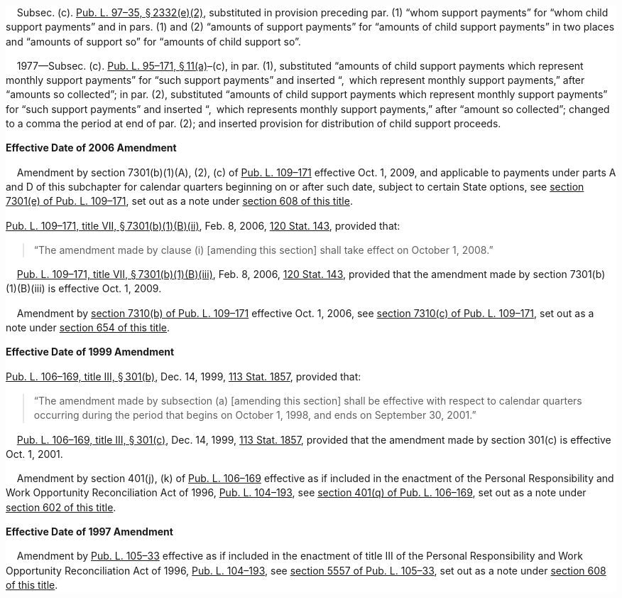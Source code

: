     Subsec. (c). [Pub. L. 97–35, § 2332(e)(2)][/us/pl/97/35/s2332/e/2], substituted in provision preceding par. (1) “whom support payments” for “whom child support payments” and in pars. (1) and (2) “amounts of support payments” for “amounts of child support payments” in two places and “amounts of support so” for “amounts of child support so”.

    1977—Subsec. (c). [Pub. L. 95–171, § 11(a)][/us/pl/95/171/s11/a]–(c), in par. (1), substituted “amounts of child support payments which represent monthly support payments” for “such support payments” and inserted “, which represent monthly support payments,” after “amounts so collected”; in par. (2), substituted “amounts of child support payments which represent monthly support payments” for “such support payments” and inserted “, which represents monthly support payments,” after “amount so collected”; changed to a comma the period at end of par. (2); and inserted provision for distribution of child support proceeds.

 __Effective Date of 2006 Amendment__ 

    Amendment by section 7301(b)(1)(A), (2), (c) of [Pub. L. 109–171][/us/pl/109/171] effective Oct. 1, 2009, and applicable to payments under parts A and D of this subchapter for calendar quarters beginning on or after such date, subject to certain State options, see [section 7301(e) of Pub. L. 109–171][/us/pl/109/171/s7301/e], set out as a note under [section 608 of this title][/us/usc/t42/s608].

[Pub. L. 109–171, title VII, § 7301(b)(1)(B)(ii)][/us/pl/109/171/s7301/b/1/B/ii], Feb. 8, 2006, [120 Stat. 143][/us/stat/120/143], provided that: 

> “The amendment made by clause (i) \[amending this section\] shall take effect on October 1, 2008.”

    [Pub. L. 109–171, title VII, § 7301(b)(1)(B)(iii)][/us/pl/109/171/s7301/b/1/B/iii], Feb. 8, 2006, [120 Stat. 143][/us/stat/120/143], provided that the amendment made by section 7301(b)(1)(B)(iii) is effective Oct. 1, 2009.

    Amendment by [section 7310(b) of Pub. L. 109–171][/us/pl/109/171/s7310/b] effective Oct. 1, 2006, see [section 7310(c) of Pub. L. 109–171][/us/pl/109/171/s7310/c], set out as a note under [section 654 of this title][/us/usc/t42/s654].

 __Effective Date of 1999 Amendment__ 

[Pub. L. 106–169, title III, § 301(b)][/us/pl/106/169/s301/b], Dec. 14, 1999, [113 Stat. 1857][/us/stat/113/1857], provided that: 

> “The amendment made by subsection (a) \[amending this section\] shall be effective with respect to calendar quarters occurring during the period that begins on October 1, 1998, and ends on September 30, 2001.”

    [Pub. L. 106–169, title III, § 301(c)][/us/pl/106/169/s301/c], Dec. 14, 1999, [113 Stat. 1857][/us/stat/113/1857], provided that the amendment made by section 301(c) is effective Oct. 1, 2001.

    Amendment by section 401(j), (k) of [Pub. L. 106–169][/us/pl/106/169] effective as if included in the enactment of the Personal Responsibility and Work Opportunity Reconciliation Act of 1996, [Pub. L. 104–193][/us/pl/104/193], see [section 401(q) of Pub. L. 106–169][/us/pl/106/169/s401/q], set out as a note under [section 602 of this title][/us/usc/t42/s602].

 __Effective Date of 1997 Amendment__ 

    Amendment by [Pub. L. 105–33][/us/pl/105/33] effective as if included in the enactment of title III of the Personal Responsibility and Work Opportunity Reconciliation Act of 1996, [Pub. L. 104–193][/us/pl/104/193], see [section 5557 of Pub. L. 105–33][/us/pl/105/33/s5557], set out as a note under [section 608 of this title][/us/usc/t42/s608].


[/us/usc/t42/s654/34]: https://publicdocs.github.io/go/links?ns=uslm&ref=%2Fus%2Fusc%2Ft42%2Fs654%2F34
[/us/usc/t42/s608/a/3]: https://publicdocs.github.io/go/links?ns=uslm&ref=%2Fus%2Fusc%2Ft42%2Fs608%2Fa%2F3
[/us/usc/t42/s608/a/3]: https://publicdocs.github.io/go/links?ns=uslm&ref=%2Fus%2Fusc%2Ft42%2Fs608%2Fa%2F3
[/us/usc/t42/s608/a/3]: https://publicdocs.github.io/go/links?ns=uslm&ref=%2Fus%2Fusc%2Ft42%2Fs608%2Fa%2F3
[/us/usc/t42/s654/6/B/ii]: https://publicdocs.github.io/go/links?ns=uslm&ref=%2Fus%2Fusc%2Ft42%2Fs654%2F6%2FB%2Fii
[/us/usc/t42/s654/33]: https://publicdocs.github.io/go/links?ns=uslm&ref=%2Fus%2Fusc%2Ft42%2Fs654%2F33
[/us/usc/t42/s1396d/b]: https://publicdocs.github.io/go/links?ns=uslm&ref=%2Fus%2Fusc%2Ft42%2Fs1396d%2Fb
[/us/usc/t42/s602/a/28]: https://publicdocs.github.io/go/links?ns=uslm&ref=%2Fus%2Fusc%2Ft42%2Fs602%2Fa%2F28
[/us/act/1935-08-14/ch531]: https://publicdocs.github.io/go/links?ns=uslm&ref=%2Fus%2Fact%2F1935-08-14%2Fch531
[/us/pl/93/647/s101/a]: https://publicdocs.github.io/go/links?ns=uslm&ref=%2Fus%2Fpl%2F93%2F647%2Fs101%2Fa
[/us/stat/88/2356]: https://publicdocs.github.io/go/links?ns=uslm&ref=%2Fus%2Fstat%2F88%2F2356
[/us/pl/95/171/s11]: https://publicdocs.github.io/go/links?ns=uslm&ref=%2Fus%2Fpl%2F95%2F171%2Fs11
[/us/stat/91/1357]: https://publicdocs.github.io/go/links?ns=uslm&ref=%2Fus%2Fstat%2F91%2F1357
[/us/pl/97/35/s2332/e]: https://publicdocs.github.io/go/links?ns=uslm&ref=%2Fus%2Fpl%2F97%2F35%2Fs2332%2Fe
[/us/stat/95/862]: https://publicdocs.github.io/go/links?ns=uslm&ref=%2Fus%2Fstat%2F95%2F862
[/us/pl/98/369/s2640/b]: https://publicdocs.github.io/go/links?ns=uslm&ref=%2Fus%2Fpl%2F98%2F369%2Fs2640%2Fb
[/us/stat/98/1145]: https://publicdocs.github.io/go/links?ns=uslm&ref=%2Fus%2Fstat%2F98%2F1145
[/us/pl/98/378]: https://publicdocs.github.io/go/links?ns=uslm&ref=%2Fus%2Fpl%2F98%2F378
[/us/stat/98/1315]: https://publicdocs.github.io/go/links?ns=uslm&ref=%2Fus%2Fstat%2F98%2F1315
[/us/pl/99/514]: https://publicdocs.github.io/go/links?ns=uslm&ref=%2Fus%2Fpl%2F99%2F514
[/us/stat/100/2917]: https://publicdocs.github.io/go/links?ns=uslm&ref=%2Fus%2Fstat%2F100%2F2917
[/us/pl/100/203/s9141/a/1]: https://publicdocs.github.io/go/links?ns=uslm&ref=%2Fus%2Fpl%2F100%2F203%2Fs9141%2Fa%2F1
[/us/stat/101/1330-321]: https://publicdocs.github.io/go/links?ns=uslm&ref=%2Fus%2Fstat%2F101%2F1330-321
[/us/pl/100/485/s102/b]: https://publicdocs.github.io/go/links?ns=uslm&ref=%2Fus%2Fpl%2F100%2F485%2Fs102%2Fb
[/us/stat/102/2346]: https://publicdocs.github.io/go/links?ns=uslm&ref=%2Fus%2Fstat%2F102%2F2346
[/us/pl/104/193/s302/a]: https://publicdocs.github.io/go/links?ns=uslm&ref=%2Fus%2Fpl%2F104%2F193%2Fs302%2Fa
[/us/stat/110/2200]: https://publicdocs.github.io/go/links?ns=uslm&ref=%2Fus%2Fstat%2F110%2F2200
[/us/pl/105/33]: https://publicdocs.github.io/go/links?ns=uslm&ref=%2Fus%2Fpl%2F105%2F33
[/us/stat/111/626]: https://publicdocs.github.io/go/links?ns=uslm&ref=%2Fus%2Fstat%2F111%2F626
[/us/pl/106/169/s301/a]: https://publicdocs.github.io/go/links?ns=uslm&ref=%2Fus%2Fpl%2F106%2F169%2Fs301%2Fa
[/us/stat/113/1857]: https://publicdocs.github.io/go/links?ns=uslm&ref=%2Fus%2Fstat%2F113%2F1857
[/us/pl/109/171]: https://publicdocs.github.io/go/links?ns=uslm&ref=%2Fus%2Fpl%2F109%2F171
[/us/stat/120/141-143]: https://publicdocs.github.io/go/links?ns=uslm&ref=%2Fus%2Fstat%2F120%2F141-143
[/us/pl/109/171/s7301/b/1/A]: https://publicdocs.github.io/go/links?ns=uslm&ref=%2Fus%2Fpl%2F109%2F171%2Fs7301%2Fb%2F1%2FA
[/us/pl/109/171/s7301/b/1/B/iii]: https://publicdocs.github.io/go/links?ns=uslm&ref=%2Fus%2Fpl%2F109%2F171%2Fs7301%2Fb%2F1%2FB%2Fiii
[/us/pl/109/171/s7310/b]: https://publicdocs.github.io/go/links?ns=uslm&ref=%2Fus%2Fpl%2F109%2F171%2Fs7310%2Fb
[/us/pl/109/171/s7301/b/1/B/iii]: https://publicdocs.github.io/go/links?ns=uslm&ref=%2Fus%2Fpl%2F109%2F171%2Fs7301%2Fb%2F1%2FB%2Fiii
[/us/pl/109/171/s7301/b/1/B/iii]: https://publicdocs.github.io/go/links?ns=uslm&ref=%2Fus%2Fpl%2F109%2F171%2Fs7301%2Fb%2F1%2FB%2Fiii
[/us/pl/109/171/s7301/b/1/B/i]: https://publicdocs.github.io/go/links?ns=uslm&ref=%2Fus%2Fpl%2F109%2F171%2Fs7301%2Fb%2F1%2FB%2Fi
[/us/pl/109/171/s7301/c]: https://publicdocs.github.io/go/links?ns=uslm&ref=%2Fus%2Fpl%2F109%2F171%2Fs7301%2Fc
[/us/pl/109/171/s7301/b/2]: https://publicdocs.github.io/go/links?ns=uslm&ref=%2Fus%2Fpl%2F109%2F171%2Fs7301%2Fb%2F2
[/us/pl/106/169/s301/c/1]: https://publicdocs.github.io/go/links?ns=uslm&ref=%2Fus%2Fpl%2F106%2F169%2Fs301%2Fc%2F1
[/us/pl/106/169/s401/j]: https://publicdocs.github.io/go/links?ns=uslm&ref=%2Fus%2Fpl%2F106%2F169%2Fs401%2Fj
[/us/pl/106/169/s401/k]: https://publicdocs.github.io/go/links?ns=uslm&ref=%2Fus%2Fpl%2F106%2F169%2Fs401%2Fk
[/us/pl/106/169/s401/k]: https://publicdocs.github.io/go/links?ns=uslm&ref=%2Fus%2Fpl%2F106%2F169%2Fs401%2Fk
[/us/pl/106/169/s301/c/2]: https://publicdocs.github.io/go/links?ns=uslm&ref=%2Fus%2Fpl%2F106%2F169%2Fs301%2Fc%2F2
[/us/usc/t42/s664]: https://publicdocs.github.io/go/links?ns=uslm&ref=%2Fus%2Fusc%2Ft42%2Fs664
[/us/pl/106/169/s301/a]: https://publicdocs.github.io/go/links?ns=uslm&ref=%2Fus%2Fpl%2F106%2F169%2Fs301%2Fa
[/us/pl/106/169/s401/k]: https://publicdocs.github.io/go/links?ns=uslm&ref=%2Fus%2Fpl%2F106%2F169%2Fs401%2Fk
[/us/pl/106/169/s301/c/4]: https://publicdocs.github.io/go/links?ns=uslm&ref=%2Fus%2Fpl%2F106%2F169%2Fs301%2Fc%2F4
[/us/pl/106/169/s301/c/3]: https://publicdocs.github.io/go/links?ns=uslm&ref=%2Fus%2Fpl%2F106%2F169%2Fs301%2Fc%2F3
[/us/pl/106/169/s301/c/4]: https://publicdocs.github.io/go/links?ns=uslm&ref=%2Fus%2Fpl%2F106%2F169%2Fs301%2Fc%2F4
[/us/pl/105/33/s5547/1]: https://publicdocs.github.io/go/links?ns=uslm&ref=%2Fus%2Fpl%2F105%2F33%2Fs5547%2F1
[/us/pl/105/33/s5532/c]: https://publicdocs.github.io/go/links?ns=uslm&ref=%2Fus%2Fpl%2F105%2F33%2Fs5532%2Fc
[/us/pl/105/33/s5532/f/1]: https://publicdocs.github.io/go/links?ns=uslm&ref=%2Fus%2Fpl%2F105%2F33%2Fs5532%2Ff%2F1
[/us/pl/105/33/s5532/f/2]: https://publicdocs.github.io/go/links?ns=uslm&ref=%2Fus%2Fpl%2F105%2F33%2Fs5532%2Ff%2F2
[/us/pl/105/33/s5532/d]: https://publicdocs.github.io/go/links?ns=uslm&ref=%2Fus%2Fpl%2F105%2F33%2Fs5532%2Fd
[/us/usc/t42/s654/33]: https://publicdocs.github.io/go/links?ns=uslm&ref=%2Fus%2Fusc%2Ft42%2Fs654%2F33
[/us/pl/105/33/s5532/e]: https://publicdocs.github.io/go/links?ns=uslm&ref=%2Fus%2Fpl%2F105%2F33%2Fs5532%2Fe
[/us/pl/105/33/s5532/b/1]: https://publicdocs.github.io/go/links?ns=uslm&ref=%2Fus%2Fpl%2F105%2F33%2Fs5532%2Fb%2F1
[/us/pl/105/33/s5532/a]: https://publicdocs.github.io/go/links?ns=uslm&ref=%2Fus%2Fpl%2F105%2F33%2Fs5532%2Fa
[/us/pl/105/33/s5532/h/1]: https://publicdocs.github.io/go/links?ns=uslm&ref=%2Fus%2Fpl%2F105%2F33%2Fs5532%2Fh%2F1
[/us/pl/105/33/s5532/g]: https://publicdocs.github.io/go/links?ns=uslm&ref=%2Fus%2Fpl%2F105%2F33%2Fs5532%2Fg
[/us/usc/t42/s1318]: https://publicdocs.github.io/go/links?ns=uslm&ref=%2Fus%2Fusc%2Ft42%2Fs1318
[/us/pl/105/33/s5532/h/2]: https://publicdocs.github.io/go/links?ns=uslm&ref=%2Fus%2Fpl%2F105%2F33%2Fs5532%2Fh%2F2
[/us/pl/105/33/s5547/2]: https://publicdocs.github.io/go/links?ns=uslm&ref=%2Fus%2Fpl%2F105%2F33%2Fs5547%2F2
[/us/pl/104/193]: https://publicdocs.github.io/go/links?ns=uslm&ref=%2Fus%2Fpl%2F104%2F193
[/us/pl/100/485]: https://publicdocs.github.io/go/links?ns=uslm&ref=%2Fus%2Fpl%2F100%2F485
[/us/pl/100/203]: https://publicdocs.github.io/go/links?ns=uslm&ref=%2Fus%2Fpl%2F100%2F203
[/us/pl/99/514/s1899/a]: https://publicdocs.github.io/go/links?ns=uslm&ref=%2Fus%2Fpl%2F99%2F514%2Fs1899%2Fa
[/us/pl/99/514/s1883/b/6]: https://publicdocs.github.io/go/links?ns=uslm&ref=%2Fus%2Fpl%2F99%2F514%2Fs1883%2Fb%2F6
[/us/pl/98/378/s11/a/2]: https://publicdocs.github.io/go/links?ns=uslm&ref=%2Fus%2Fpl%2F98%2F378%2Fs11%2Fa%2F2
[/us/pl/98/369/s2640/b/1]: https://publicdocs.github.io/go/links?ns=uslm&ref=%2Fus%2Fpl%2F98%2F369%2Fs2640%2Fb%2F1
[/us/pl/98/369/s2640/b/1]: https://publicdocs.github.io/go/links?ns=uslm&ref=%2Fus%2Fpl%2F98%2F369%2Fs2640%2Fb%2F1
[/us/pl/98/369/s2640/b/1]: https://publicdocs.github.io/go/links?ns=uslm&ref=%2Fus%2Fpl%2F98%2F369%2Fs2640%2Fb%2F1
[/us/pl/98/369/s2640/b/1]: https://publicdocs.github.io/go/links?ns=uslm&ref=%2Fus%2Fpl%2F98%2F369%2Fs2640%2Fb%2F1
[/us/pl/98/378/s7/a/1]: https://publicdocs.github.io/go/links?ns=uslm&ref=%2Fus%2Fpl%2F98%2F378%2Fs7%2Fa%2F1
[/us/pl/98/378/s7/a/2]: https://publicdocs.github.io/go/links?ns=uslm&ref=%2Fus%2Fpl%2F98%2F378%2Fs7%2Fa%2F2
[/us/pl/98/378/s11/a/1]: https://publicdocs.github.io/go/links?ns=uslm&ref=%2Fus%2Fpl%2F98%2F378%2Fs11%2Fa%2F1
[/us/pl/97/35/s2332/e/1]: https://publicdocs.github.io/go/links?ns=uslm&ref=%2Fus%2Fpl%2F97%2F35%2Fs2332%2Fe%2F1
[/us/pl/97/35/s2332/e/2]: https://publicdocs.github.io/go/links?ns=uslm&ref=%2Fus%2Fpl%2F97%2F35%2Fs2332%2Fe%2F2
[/us/pl/95/171/s11/a]: https://publicdocs.github.io/go/links?ns=uslm&ref=%2Fus%2Fpl%2F95%2F171%2Fs11%2Fa
[/us/pl/109/171]: https://publicdocs.github.io/go/links?ns=uslm&ref=%2Fus%2Fpl%2F109%2F171
[/us/pl/109/171/s7301/e]: https://publicdocs.github.io/go/links?ns=uslm&ref=%2Fus%2Fpl%2F109%2F171%2Fs7301%2Fe
[/us/usc/t42/s608]: https://publicdocs.github.io/go/links?ns=uslm&ref=%2Fus%2Fusc%2Ft42%2Fs608
[/us/pl/109/171/s7301/b/1/B/ii]: https://publicdocs.github.io/go/links?ns=uslm&ref=%2Fus%2Fpl%2F109%2F171%2Fs7301%2Fb%2F1%2FB%2Fii
[/us/stat/120/143]: https://publicdocs.github.io/go/links?ns=uslm&ref=%2Fus%2Fstat%2F120%2F143
[/us/pl/109/171/s7301/b/1/B/iii]: https://publicdocs.github.io/go/links?ns=uslm&ref=%2Fus%2Fpl%2F109%2F171%2Fs7301%2Fb%2F1%2FB%2Fiii
[/us/stat/120/143]: https://publicdocs.github.io/go/links?ns=uslm&ref=%2Fus%2Fstat%2F120%2F143
[/us/pl/109/171/s7310/b]: https://publicdocs.github.io/go/links?ns=uslm&ref=%2Fus%2Fpl%2F109%2F171%2Fs7310%2Fb
[/us/pl/109/171/s7310/c]: https://publicdocs.github.io/go/links?ns=uslm&ref=%2Fus%2Fpl%2F109%2F171%2Fs7310%2Fc
[/us/usc/t42/s654]: https://publicdocs.github.io/go/links?ns=uslm&ref=%2Fus%2Fusc%2Ft42%2Fs654
[/us/pl/106/169/s301/b]: https://publicdocs.github.io/go/links?ns=uslm&ref=%2Fus%2Fpl%2F106%2F169%2Fs301%2Fb
[/us/stat/113/1857]: https://publicdocs.github.io/go/links?ns=uslm&ref=%2Fus%2Fstat%2F113%2F1857
[/us/pl/106/169/s301/c]: https://publicdocs.github.io/go/links?ns=uslm&ref=%2Fus%2Fpl%2F106%2F169%2Fs301%2Fc
[/us/stat/113/1857]: https://publicdocs.github.io/go/links?ns=uslm&ref=%2Fus%2Fstat%2F113%2F1857
[/us/pl/106/169]: https://publicdocs.github.io/go/links?ns=uslm&ref=%2Fus%2Fpl%2F106%2F169
[/us/pl/104/193]: https://publicdocs.github.io/go/links?ns=uslm&ref=%2Fus%2Fpl%2F104%2F193
[/us/pl/106/169/s401/q]: https://publicdocs.github.io/go/links?ns=uslm&ref=%2Fus%2Fpl%2F106%2F169%2Fs401%2Fq
[/us/usc/t42/s602]: https://publicdocs.github.io/go/links?ns=uslm&ref=%2Fus%2Fusc%2Ft42%2Fs602
[/us/pl/105/33]: https://publicdocs.github.io/go/links?ns=uslm&ref=%2Fus%2Fpl%2F105%2F33
[/us/pl/104/193]: https://publicdocs.github.io/go/links?ns=uslm&ref=%2Fus%2Fpl%2F104%2F193
[/us/pl/105/33/s5557]: https://publicdocs.github.io/go/links?ns=uslm&ref=%2Fus%2Fpl%2F105%2F33%2Fs5557
[/us/usc/t42/s608]: https://publicdocs.github.io/go/links?ns=uslm&ref=%2Fus%2Fusc%2Ft42%2Fs608
[/us/pl/104/193/s302/c]: https://publicdocs.github.io/go/links?ns=uslm&ref=%2Fus%2Fpl%2F104%2F193%2Fs302%2Fc
[/us/stat/110/2204]: https://publicdocs.github.io/go/links?ns=uslm&ref=%2Fus%2Fstat%2F110%2F2204
[/us/usc/t42/s654]: https://publicdocs.github.io/go/links?ns=uslm&ref=%2Fus%2Fusc%2Ft42%2Fs654
[/us/pl/104/193]: https://publicdocs.github.io/go/links?ns=uslm&ref=%2Fus%2Fpl%2F104%2F193
[/us/pl/104/193]: https://publicdocs.github.io/go/links?ns=uslm&ref=%2Fus%2Fpl%2F104%2F193
[/us/usc/t42/s654]: https://publicdocs.github.io/go/links?ns=uslm&ref=%2Fus%2Fusc%2Ft42%2Fs654
[/us/pl/100/485/s102/c]: https://publicdocs.github.io/go/links?ns=uslm&ref=%2Fus%2Fpl%2F100%2F485%2Fs102%2Fc
[/us/stat/102/2346]: https://publicdocs.github.io/go/links?ns=uslm&ref=%2Fus%2Fstat%2F102%2F2346
[/us/usc/t42/s602]: https://publicdocs.github.io/go/links?ns=uslm&ref=%2Fus%2Fusc%2Ft42%2Fs602
[/us/pl/99/514/s1883/b/6]: https://publicdocs.github.io/go/links?ns=uslm&ref=%2Fus%2Fpl%2F99%2F514%2Fs1883%2Fb%2F6
[/us/pl/99/514/s1883/f]: https://publicdocs.github.io/go/links?ns=uslm&ref=%2Fus%2Fpl%2F99%2F514%2Fs1883%2Ff
[/us/usc/t42/s402]: https://publicdocs.github.io/go/links?ns=uslm&ref=%2Fus%2Fusc%2Ft42%2Fs402
[/us/pl/99/514/s1899/b]: https://publicdocs.github.io/go/links?ns=uslm&ref=%2Fus%2Fpl%2F99%2F514%2Fs1899%2Fb
[/us/stat/100/2957]: https://publicdocs.github.io/go/links?ns=uslm&ref=%2Fus%2Fstat%2F100%2F2957
[/us/pl/98/378/s7/b]: https://publicdocs.github.io/go/links?ns=uslm&ref=%2Fus%2Fpl%2F98%2F378%2Fs7%2Fb
[/us/stat/98/1315]: https://publicdocs.github.io/go/links?ns=uslm&ref=%2Fus%2Fstat%2F98%2F1315
[/us/pl/98/378/s11/a]: https://publicdocs.github.io/go/links?ns=uslm&ref=%2Fus%2Fpl%2F98%2F378%2Fs11%2Fa
[/us/pl/98/378/s11/e]: https://publicdocs.github.io/go/links?ns=uslm&ref=%2Fus%2Fpl%2F98%2F378%2Fs11%2Fe
[/us/usc/t42/s654]: https://publicdocs.github.io/go/links?ns=uslm&ref=%2Fus%2Fusc%2Ft42%2Fs654
[/us/pl/98/369/s2646]: https://publicdocs.github.io/go/links?ns=uslm&ref=%2Fus%2Fpl%2F98%2F369%2Fs2646
[/us/stat/98/1147]: https://publicdocs.github.io/go/links?ns=uslm&ref=%2Fus%2Fstat%2F98%2F1147
[/us/pl/98/369]: https://publicdocs.github.io/go/links?ns=uslm&ref=%2Fus%2Fpl%2F98%2F369
[/us/pl/98/369]: https://publicdocs.github.io/go/links?ns=uslm&ref=%2Fus%2Fpl%2F98%2F369
[/us/usc/t42/s1320b–6]: https://publicdocs.github.io/go/links?ns=uslm&ref=%2Fus%2Fusc%2Ft42%2Fs1320b%E2%80%936
[/us/usc/t26/s51]: https://publicdocs.github.io/go/links?ns=uslm&ref=%2Fus%2Fusc%2Ft26%2Fs51
[/us/usc/t26/s51]: https://publicdocs.github.io/go/links?ns=uslm&ref=%2Fus%2Fusc%2Ft26%2Fs51
[/us/pl/97/35]: https://publicdocs.github.io/go/links?ns=uslm&ref=%2Fus%2Fpl%2F97%2F35
[/us/pl/97/35/s2336]: https://publicdocs.github.io/go/links?ns=uslm&ref=%2Fus%2Fpl%2F97%2F35%2Fs2336
[/us/usc/t42/s651]: https://publicdocs.github.io/go/links?ns=uslm&ref=%2Fus%2Fusc%2Ft42%2Fs651